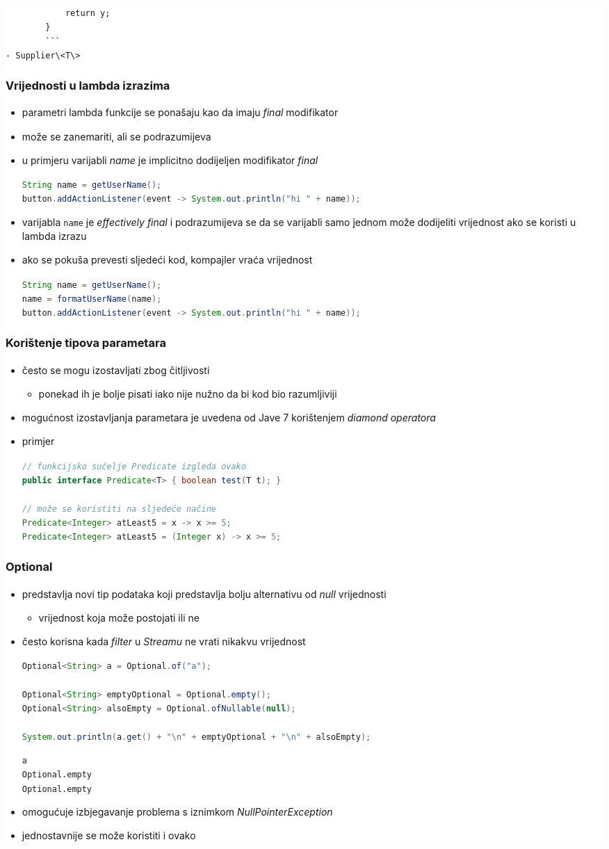                 return y;
            }
            ```
    - Supplier\<T\>


### Vrijednosti u lambda izrazima
- parametri lambda funkcije se ponašaju kao da imaju *final* modifikator
- može se zanemariti, ali se podrazumijeva
- u primjeru varijabli *name* je implicitno dodijeljen modifikator *final*

    ```java
    String name = getUserName();
    button.addActionListener(event -> System.out.println("hi " + name));
    ```
- varijabla `name` je *effectively  final* i podrazumijeva se da se varijabli samo jednom može dodijeliti vrijednost ako se koristi u lambda izrazu
- ako se pokuša prevesti sljedeći kod, kompajler vraća vrijednost

    ```java
    String name = getUserName();
    name = formatUserName(name);
    button.addActionListener(event -> System.out.println("hi " + name));
    ```

### Korištenje tipova parametara
- često se mogu izostavljati zbog čitljivosti
    - ponekad ih je bolje pisati iako nije nužno da bi kod bio razumljiviji
- mogućnost izostavljanja parametara je uvedena od Jave 7 korištenjem *diamond operatora*
- primjer

    ```java
    // funkcijsko sučelje Predicate izgleda ovako
    public interface Predicate<T> { boolean test(T t); }
    
    // može se koristiti na sljedeće načine
    Predicate<Integer> atLeast5 = x -> x >= 5;
    Predicate<Integer> atLeast5 = (Integer x) -> x >= 5;
    ```

### Optional
- predstavlja novi tip podataka koji predstavlja bolju alternativu od *null* vrijednosti
    - vrijednost koja može postojati ili ne
- često korisna kada *filter* u *Streamu* ne vrati nikakvu vrijednost

    ```java
    Optional<String> a = Optional.of("a");

    Optional<String> emptyOptional = Optional.empty();
    Optional<String> alsoEmpty = Optional.ofNullable(null);

    System.out.println(a.get() + "\n" + emptyOptional + "\n" + alsoEmpty);
    ```
    ```
    a
    Optional.empty
    Optional.empty
    ```
- omogućuje izbjegavanje problema s iznimkom *NullPointerException*
- jednostavnije se može koristiti i ovako
